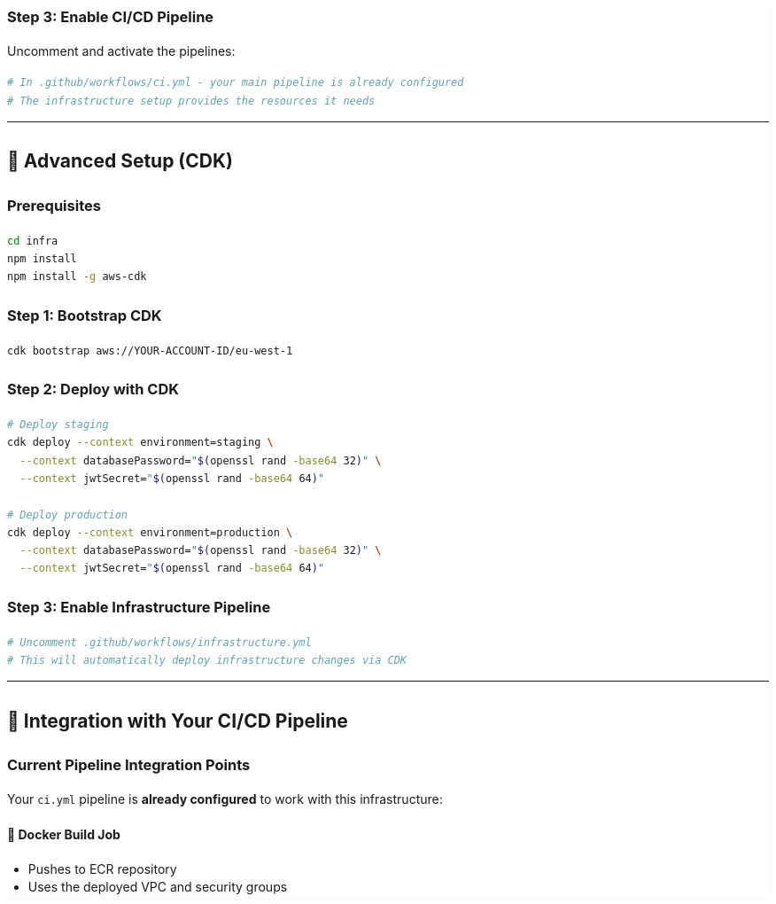 ### Step 3: Enable CI/CD Pipeline
Uncomment and activate the pipelines:
```bash
# In .github/workflows/ci.yml - your main pipeline is already configured
# The infrastructure setup provides the resources it needs
```

---

## 🔧 Advanced Setup (CDK)

### Prerequisites
```bash
cd infra
npm install
npm install -g aws-cdk
```

### Step 1: Bootstrap CDK
```bash
cdk bootstrap aws://YOUR-ACCOUNT-ID/eu-west-1
```

### Step 2: Deploy with CDK
```bash
# Deploy staging
cdk deploy --context environment=staging \
  --context databasePassword="$(openssl rand -base64 32)" \
  --context jwtSecret="$(openssl rand -base64 64)"

# Deploy production
cdk deploy --context environment=production \
  --context databasePassword="$(openssl rand -base64 32)" \
  --context jwtSecret="$(openssl rand -base64 64)"
```

### Step 3: Enable Infrastructure Pipeline
```bash
# Uncomment .github/workflows/infrastructure.yml
# This will automatically deploy infrastructure changes via CDK
```

---

## 🎯 Integration with Your CI/CD Pipeline

### Current Pipeline Integration Points

Your `ci.yml` pipeline is **already configured** to work with this infrastructure:

#### 🐳 Docker Build Job
- Pushes to ECR repository
- Uses the deployed VPC and security groups

